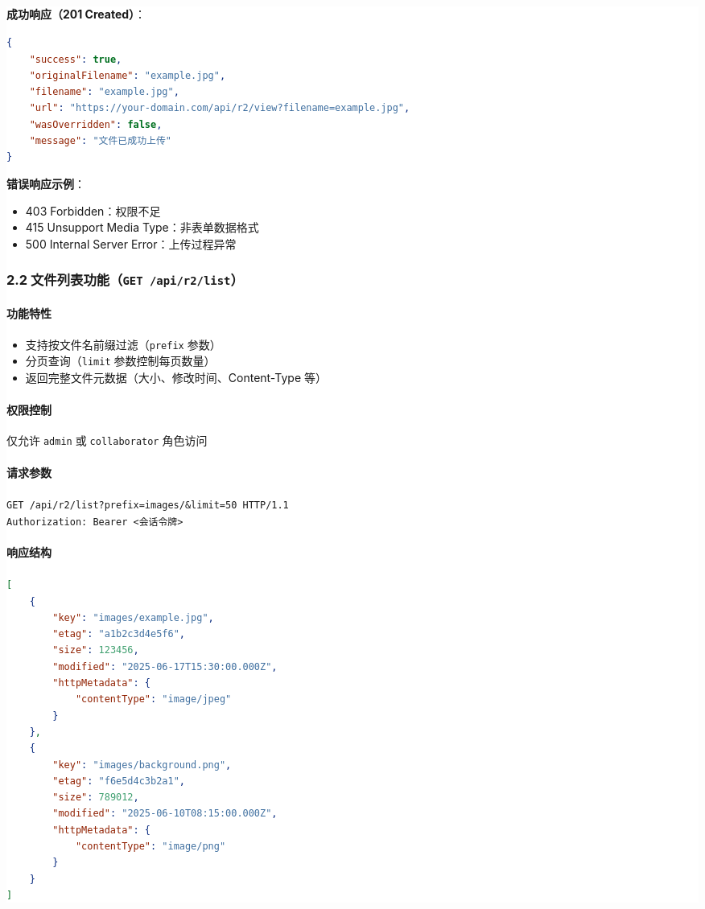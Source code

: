 **成功响应（201 Created）**：

```json
{
	"success": true,
	"originalFilename": "example.jpg",
	"filename": "example.jpg",
	"url": "https://your-domain.com/api/r2/view?filename=example.jpg",
	"wasOverridden": false,
	"message": "文件已成功上传"
}
```

**错误响应示例**：

- 403 Forbidden：权限不足
- 415 Unsupport Media Type：非表单数据格式
- 500 Internal Server Error：上传过程异常

### 2.2 文件列表功能（`GET /api/r2/list`）

#### 功能特性

- 支持按文件名前缀过滤（`prefix` 参数）
- 分页查询（`limit` 参数控制每页数量）
- 返回完整文件元数据（大小、修改时间、Content-Type 等）

#### 权限控制

仅允许 `admin` 或 `collaborator` 角色访问

#### 请求参数

```http
GET /api/r2/list?prefix=images/&limit=50 HTTP/1.1
Authorization: Bearer <会话令牌>
```

#### 响应结构

```json
[
	{
		"key": "images/example.jpg",
		"etag": "a1b2c3d4e5f6",
		"size": 123456,
		"modified": "2025-06-17T15:30:00.000Z",
		"httpMetadata": {
			"contentType": "image/jpeg"
		}
	},
	{
		"key": "images/background.png",
		"etag": "f6e5d4c3b2a1",
		"size": 789012,
		"modified": "2025-06-10T08:15:00.000Z",
		"httpMetadata": {
			"contentType": "image/png"
		}
	}
]
```
